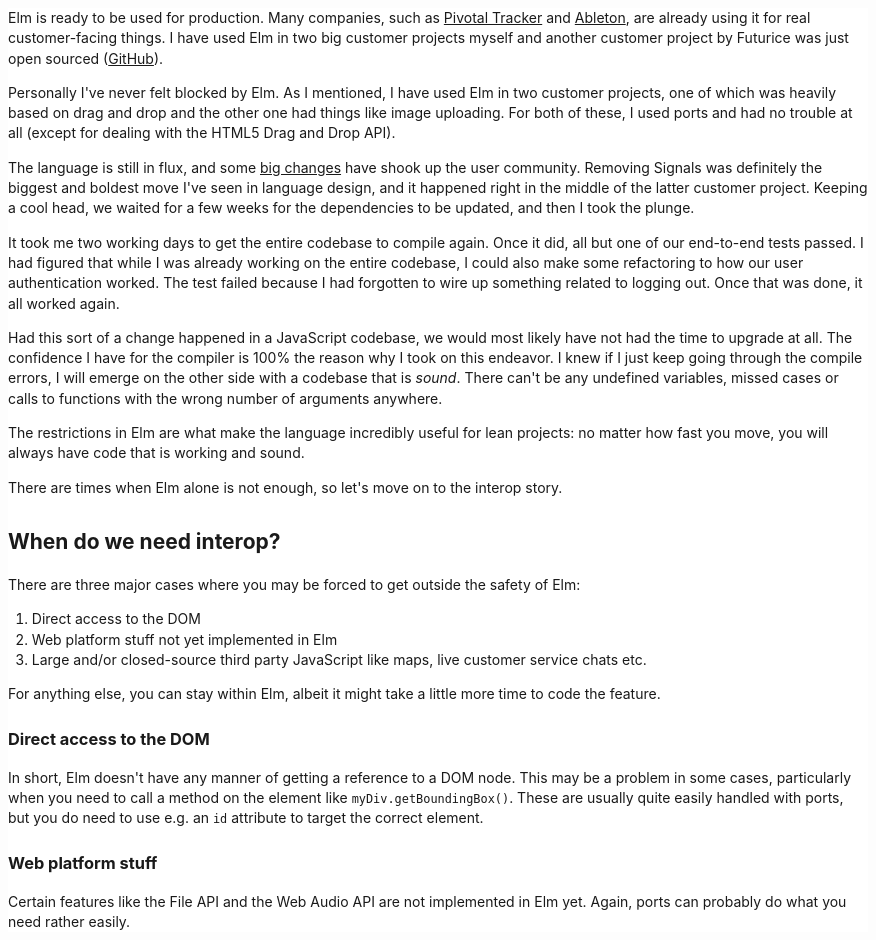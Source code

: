 Elm is ready to be used for production. Many companies, such as [Pivotal Tracker](https://www.pivotaltracker.com/blog/Elm-pivotal-tracker/) and [Ableton](https://twitter.com/AbletonDev/status/861580662620508160), are already using it for real customer-facing things. I have used Elm in two big customer projects myself and another customer project by Futurice was just open sourced ([GitHub](https://github.com/Tradenomiliitto/tradenomiitti)).

Personally I've never felt blocked by Elm. As I mentioned, I have used Elm in two customer projects, one of which was heavily based on drag and drop and the other one had things like image uploading. For both of these, I used ports and had no trouble at all (except for dealing with the HTML5 Drag and Drop API).

The language is still in flux, and some [big changes](http://elm-lang.org/blog/farewell-to-frp) have shook up the user community. Removing Signals was definitely the biggest and boldest move I've seen in language design, and it happened right in the middle of the latter customer project. Keeping a cool head, we waited for a few weeks for the dependencies to be updated, and then I took the plunge.

It took me two working days to get the entire codebase to compile again. Once it did, all but one of our end-to-end tests passed. I had figured that while I was already working on the entire codebase, I could also make some refactoring to how our user authentication worked. The test failed because I had forgotten to wire up something related to logging out. Once that was done, it all worked again.

Had this sort of a change happened in a JavaScript codebase, we would most likely have not had the time to upgrade at all. The confidence I have for the compiler is 100% the reason why I took on this endeavor. I knew if I just keep going through the compile errors, I will emerge on the other side with a codebase that is _sound_. There can't be any undefined variables, missed cases or calls to functions with the wrong number of arguments anywhere.

The restrictions in Elm are what make the language incredibly useful for lean projects: no matter how fast you move, you will always have code that is working and sound.

There are times when Elm alone is not enough, so let's move on to the interop story.


## When do we need interop?

There are three major cases where you may be forced to get outside the safety of Elm:

1. Direct access to the DOM
2. Web platform stuff not yet implemented in Elm
2. Large and/or closed-source third party JavaScript like maps, live customer service chats etc.

For anything else, you can stay within Elm, albeit it might take a little more time to code the feature.

### Direct access to the DOM

In short, Elm doesn't have any manner of getting a reference to a DOM node. This may be a problem in some cases, particularly when you need to call a method on the element like `myDiv.getBoundingBox()`. These are usually quite easily handled with ports, but you do need to use e.g. an `id` attribute to target the correct element.


### Web platform stuff

Certain features like the File API and the Web Audio API are not implemented in Elm yet. Again, ports can probably do what you need rather easily.
